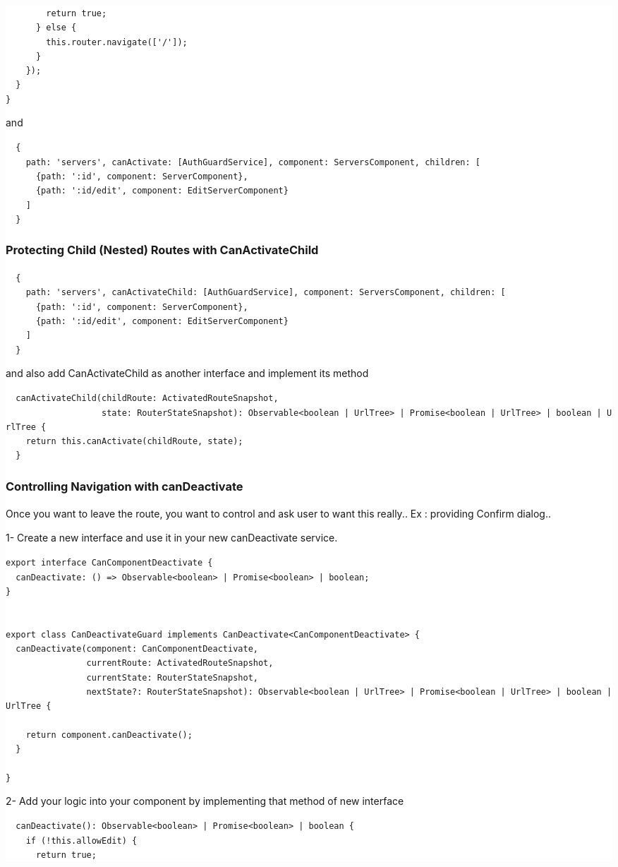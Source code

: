 ```angular2
        return true;
      } else {
        this.router.navigate(['/']);
      }
    });
  }
}

```
and 
```angular2
  {
    path: 'servers', canActivate: [AuthGuardService], component: ServersComponent, children: [
      {path: ':id', component: ServerComponent},
      {path: ':id/edit', component: EditServerComponent}
    ]
  }
```
### Protecting Child (Nested) Routes with CanActivateChild
```angular2
  {
    path: 'servers', canActivateChild: [AuthGuardService], component: ServersComponent, children: [
      {path: ':id', component: ServerComponent},
      {path: ':id/edit', component: EditServerComponent}
    ]
  }
```
and also add CanActivateChild as another interface and implement its method 
```angular2
  canActivateChild(childRoute: ActivatedRouteSnapshot,
                   state: RouterStateSnapshot): Observable<boolean | UrlTree> | Promise<boolean | UrlTree> | boolean | UrlTree {
    return this.canActivate(childRoute, state);
  }
```

### Controlling Navigation with canDeactivate
Once you want to leave the route, you want to control and ask user to want this really..
Ex : providing Confirm dialog..

1- Create a new interface and use it in your new canDeactivate service.
```angular2
export interface CanComponentDeactivate {
  canDeactivate: () => Observable<boolean> | Promise<boolean> | boolean;
}


export class CanDeactivateGuard implements CanDeactivate<CanComponentDeactivate> {
  canDeactivate(component: CanComponentDeactivate,
                currentRoute: ActivatedRouteSnapshot,
                currentState: RouterStateSnapshot,
                nextState?: RouterStateSnapshot): Observable<boolean | UrlTree> | Promise<boolean | UrlTree> | boolean | UrlTree {

    return component.canDeactivate();
  }

}
```
2- Add your logic into your component by implementing that method of new interface
```angular2
  canDeactivate(): Observable<boolean> | Promise<boolean> | boolean {
    if (!this.allowEdit) {
      return true;
```